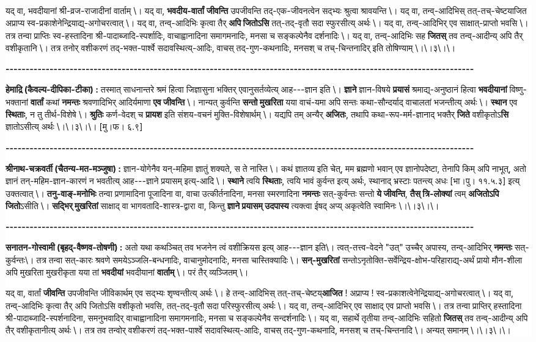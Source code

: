 यद् वा, भवदीयानां श्री-व्रज-राजादीनां वार्ताम् \। यद् वा,
**भवदीय-वार्तां** **जीवन्ति** उपजीवन्ति तद्-एक-जीवनत्वेन सद्भ्यः
श्रुत्वा श्रावयन्ति \। यद् वा, तन्व्-आदिभिस् तत्-तच्-चेष्टयाजित अप्राप्य
स्व-प्रकाशेनेन्द्रियाद्य्-अगोचरत्वात् \। यद् वा, तन्व्-आदिभिः कृत्वा तैर्
**अपि जितोऽसि** तत्-तद्-वृतौ सदा स्फुरसीत्य् अर्थः \। यद् वा,
तन्व्-आदिभिर् एव साक्षात्-प्राप्तो भवसि \। तत्र तन्वा प्राप्तिः
स्व-हस्तादिना श्री-पादाब्जादि-स्पर्शादिः, वाचाह्वानादिना समागमनादिः,
मनसा च सङ्कल्पेनैव दर्शनादिः \। यद् वा, तन्व्-आदिभिः सह
**जितस्** तव तन्व्-आदीन्य् अपि तैर् वशीकृतानि \। तत्र तनोर् वशीकरणं
तद्-भक्त-पार्श्वे सदावस्थित्य्-आदिः, वाचस् तद्-गुण-कथनादिः, मनसश्
च तच्-चिन्तनादिर् इति तोषिण्याम् \।\।३\।\।

**---------------------------------------------------------------------------------------------------------------------**

**हेमाद्रि (कैवल्य-दीपिका-टीका) :** तस्मात् साधनान्तरे श्रमं हित्वा
जिज्ञासुना भक्तिर् एवानुसर्तव्येत्य् आह---ज्ञान इति \। **ज्ञाने**
ज्ञान-विषये **प्रयासं** श्रमाद्य्-अनुष्ठानं हित्वा **भवदीयानां**
विष्णु-भक्तानां **वार्तां** कथां **नमन्तः** श्रवणादिभिर् आदिर्यमाणा
**एव जीवन्ति** \। नान्यत् कुर्वन्ति **सन्तो मुखरिता** यया वाचं-यमा
अपि सन्तः कथा-सौन्दर्याद् वाचालतां भजन्तीत्य् अर्थः \। **स्थान**
एव **स्थिताः**, न तु तीर्थ-विशेषे \। **श्रुतिः** कर्ण-वेदश् च
**प्रायश** इति संशय-वचनं मुक्ति-विशेषार्थम् \। यद्यपि तम् अन्यैर्
**अजितः**, तथापि कथा-रूप-मर्म-ज्ञानाद् भक्तैर् **जिते**
वशीकृतोऽ**सि** ज्ञातोऽसीत्य् अर्थः \।\।३\।\। \[मु।फ। ६.९\]

**---------------------------------------------------------------------------------------------------------------------**

**श्रीनाथ-चक्रवर्ती (चैतन्य-मत-मञ्जुषा) :** ज्ञान-योगेनैव
यन्-महिमा ज्ञातुं शक्यते, स ते नास्ति \। कथं ज्ञातव्य इति चेत्, मम
ब्रह्मणो भवान् एव ज्ञानोपदेष्टा, तेनापि किम् अपि नाभूत्, अतो ज्ञानं
तन्-महिम-ज्ञान-कारणं न भवतीत्य् आह---ज्ञाने प्रयासम् इत्य्-आदि \।
**स्थाने** त्वयि **स्थिताः**, त्वयि भावं कुर्वन्त इत्य् अर्थः, स्थानाद्
भ्रस्टाः पतन्त्य् अधः \[भा।पु। ११.५.३\] इत्य् उक्तत्वात् \।
**तनु-वाङ्-मनोभिः** तन्वा प्रणामादिना पूजादिना वा, वाचा उत्कीर्तनादिना,
मनसा स्मरणादिना **नमन्तः** सत्-कुर्वन्तः सन्तो **ये जीवन्ति**,
**तैस् त्रि-लोक्यां** त्वम् **अजितोऽपि जितो**ऽसीति \। **सद्भिर्
मुखरितां** साक्षाद् वा भागवतादि-शास्त्र-द्वारा वा, किन्तु **ज्ञाने
प्रयासम् उदपास्य** त्यक्त्वा ईषद् अप्य् अकृत्वेति स्वामिनः \।\।३\।\।

**---------------------------------------------------------------------------------------------------------------------**

**सनातन-गोस्वामी (बृहद्-वैष्णव-तोषणी) :** अतो यथा कथञ्चित् तव
भजनेन त्वं वशीक्रियस इत्य् आह---ज्ञान इति\। त्वत्-तत्त्व-वेदने
"उत्" उच्चैर् अपास्य, तन्व्-आदिभिर् **नमन्तः** सत्-कुर्वन्तः\। तत्र
तन्वा सत्-कारः श्रवणे समयेऽञ्जलि-बन्धनादिः, वाचानुमोदनादिः,
मनसा चास्तिक्यादिः \। **सन्-मुखरितां**
सन्तोऽनृतोक्ति-सर्वेन्द्रिय-क्षोभ-परिहाराद्य्-अर्थं प्रायो मौन-शीला अपि
मुखरिता मुखरीकृता यया तां **भवदीयां** भवदीयानां **वार्ताम्** \।
परं तैर् व्यञ्जितम् \।

यद् वा, वार्तां **जीवन्ति** उपजीवन्ति जीविकार्थम् एव सद्भ्यः
शृण्वन्तीत्य् अर्थः \। हे तन्व्-आदिभिस् तत्-तच्-चेष्टय्**आजित** ! अप्राप्य !
स्व-प्रकाशत्वेनेन्द्रियाद्य्-अगोचरत्वात् \। यद् वा, तन्व्-आदिभिः कृत्वा तैर्
अपि जितोऽसि वशीकृतो भवसि, तत्-तद्-वृतौ सदा परिस्फुरसीत्य् अर्थः
\। यद् वा, तन्व्-आदिभिर् एव साक्षाद् एव प्राप्तो भवसि \। तत्र तन्वा
प्राप्तिर् हस्तादिना श्री-पादाब्जादि-स्पर्शनादिना, समनुभवादिर्
वाचाह्वानादिना समागमनादिः, मनसा च सङ्कल्पेनैव सन्दर्शनादिः \।
यद् वा, सहार्थे तृतीया तन्व्-आदिभिः सहितो **जितस्** तव तन्व्-आदीन्य्
अपि तैर् वशीकृतानीत्य् अर्थः \। तत्र तव तन्वोर् वशीकरणं
तद्-भक्त-पार्श्वे सदावस्थित्य्-आदिः, वाचस् तद्-गुण-कथनादि, मनसश्
च तच्-चिन्तनादि \। अन्यत् समानम् \।\।३\।\।
